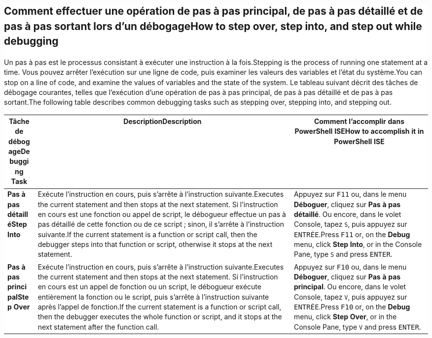 ## <a name="how-to-step-over-step-into-and-step-out-while-debugging"></a><span data-ttu-id="aacf1-179">Comment effectuer une opération de pas à pas principal, de pas à pas détaillé et de pas à pas sortant lors d’un débogage</span><span class="sxs-lookup"><span data-stu-id="aacf1-179">How to step over, step into, and step out while debugging</span></span>

<span data-ttu-id="aacf1-180">Un pas à pas est le processus consistant à exécuter une instruction à la fois.</span><span class="sxs-lookup"><span data-stu-id="aacf1-180">Stepping is the process of running one statement at a time.</span></span> <span data-ttu-id="aacf1-181">Vous pouvez arrêter l’exécution sur une ligne de code, puis examiner les valeurs des variables et l’état du système.</span><span class="sxs-lookup"><span data-stu-id="aacf1-181">You can stop on a line of code, and examine the values of variables and the state of the system.</span></span> <span data-ttu-id="aacf1-182">Le tableau suivant décrit des tâches de débogage courantes, telles que l’exécution d’une opération de pas à pas principal, de pas à pas détaillé et de pas à pas sortant.</span><span class="sxs-lookup"><span data-stu-id="aacf1-182">The following table describes common debugging tasks such as stepping over, stepping into, and stepping out.</span></span>

| <span data-ttu-id="aacf1-183">Tâche de débogage</span><span class="sxs-lookup"><span data-stu-id="aacf1-183">Debugging Task</span></span> |                                                                                                                   <span data-ttu-id="aacf1-184">Description</span><span class="sxs-lookup"><span data-stu-id="aacf1-184">Description</span></span>                                                                                                                    |                                                      <span data-ttu-id="aacf1-185">Comment l’accomplir dans PowerShell ISE</span><span class="sxs-lookup"><span data-stu-id="aacf1-185">How to accomplish it in PowerShell ISE</span></span>                                                       |
| -------------- | ------------------------------------------------------------------------------------------------------------------------------------------------------------------------------------------------------------------------------------------------ | ------------------------------------------------------------------------------------------------------------------------------------------------- |
| <span data-ttu-id="aacf1-186">**Pas à pas détaillé**</span><span class="sxs-lookup"><span data-stu-id="aacf1-186">**Step Into**</span></span>  | <span data-ttu-id="aacf1-187">Exécute l’instruction en cours, puis s’arrête à l’instruction suivante.</span><span class="sxs-lookup"><span data-stu-id="aacf1-187">Executes the current statement and then stops at the next statement.</span></span> <span data-ttu-id="aacf1-188">Si l’instruction en cours est une fonction ou appel de script, le débogueur effectue un pas à pas détaillé de cette fonction ou de ce script ; sinon, il s’arrête à l’instruction suivante.</span><span class="sxs-lookup"><span data-stu-id="aacf1-188">If the current statement is a function or script call, then the debugger steps into that function or script, otherwise it stops at the next statement.</span></span>                      | <span data-ttu-id="aacf1-189">Appuyez sur <kbd>F11</kbd> ou, dans le menu **Déboguer**, cliquez sur **Pas à pas détaillé**. Ou encore, dans le volet Console, tapez `S`, puis appuyez sur <kbd>ENTRÉE</kbd>.</span><span class="sxs-lookup"><span data-stu-id="aacf1-189">Press <kbd>F11</kbd> or, on the **Debug** menu, click **Step Into**, or in the Console Pane, type `S` and press <kbd>ENTER</kbd>.</span></span>                 |
| <span data-ttu-id="aacf1-190">**Pas à pas principal**</span><span class="sxs-lookup"><span data-stu-id="aacf1-190">**Step Over**</span></span>  | <span data-ttu-id="aacf1-191">Exécute l’instruction en cours, puis s’arrête à l’instruction suivante.</span><span class="sxs-lookup"><span data-stu-id="aacf1-191">Executes the current statement and then stops at the next statement.</span></span> <span data-ttu-id="aacf1-192">Si l’instruction en cours est un appel de fonction ou un script, le débogueur exécute entièrement la fonction ou le script, puis s’arrête à l’instruction suivante après l’appel de fonction.</span><span class="sxs-lookup"><span data-stu-id="aacf1-192">If the current statement is a function or script call, then the debugger executes the whole function or script, and it stops at the next statement after the function call.</span></span> | <span data-ttu-id="aacf1-193">Appuyez sur <kbd>F10</kbd> ou, dans le menu **Déboguer**, cliquez sur **Pas à pas principal**. Ou encore, dans le volet Console, tapez `V`, puis appuyez sur <kbd>ENTRÉE</kbd>.</span><span class="sxs-lookup"><span data-stu-id="aacf1-193">Press <kbd>F10</kbd> or, on the **Debug** menu, click **Step Over**, or in the Console Pane, type `V` and press <kbd>ENTER</kbd>.</span></span>                 |